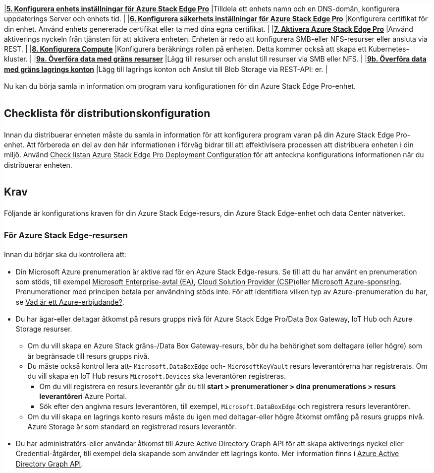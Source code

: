 |**[5. Konfigurera enhets inställningar för Azure Stack Edge Pro](azure-stack-edge-gpu-deploy-set-up-device-update-time.md)** |Tilldela ett enhets namn och en DNS-domän, konfigurera uppdaterings Server och enhets tid. |
|**[6. Konfigurera säkerhets inställningar för Azure Stack Edge Pro](azure-stack-edge-gpu-deploy-configure-certificates.md)** |Konfigurera certifikat för din enhet. Använd enhets genererade certifikat eller ta med dina egna certifikat.   |
|**[7. Aktivera Azure Stack Edge Pro](azure-stack-edge-gpu-deploy-activate.md)** |Använd aktiverings nyckeln från tjänsten för att aktivera enheten. Enheten är redo att konfigurera SMB-eller NFS-resurser eller ansluta via REST. |
|**[8. Konfigurera Compute](azure-stack-edge-gpu-deploy-configure-compute.md)** |Konfigurera beräknings rollen på enheten. Detta kommer också att skapa ett Kubernetes-kluster. |
|**[9a. Överföra data med gräns resurser](azure-stack-edge-j-series-deploy-add-shares.md)** |Lägg till resurser och anslut till resurser via SMB eller NFS. |
|**[9b. Överföra data med gräns lagrings konton](azure-stack-edge-j-series-deploy-add-storage-accounts.md)** |Lägg till lagrings konton och Anslut till Blob Storage via REST-API: er. |


Nu kan du börja samla in information om program varu konfigurationen för din Azure Stack Edge Pro-enhet.

## <a name="deployment-configuration-checklist"></a>Checklista för distributionskonfiguration

Innan du distribuerar enheten måste du samla in information för att konfigurera program varan på din Azure Stack Edge Pro-enhet. Att förbereda en del av den här informationen i förväg bidrar till att effektivisera processen att distribuera enheten i din miljö. Använd [Check listan Azure Stack Edge Pro Deployment Configuration](azure-stack-edge-gpu-deploy-checklist.md) för att anteckna konfigurations informationen när du distribuerar enheten.


## <a name="prerequisites"></a>Krav

Följande är konfigurations kraven för din Azure Stack Edge-resurs, din Azure Stack Edge-enhet och data Center nätverket.

### <a name="for-the-azure-stack-edge-resource"></a>För Azure Stack Edge-resursen

Innan du börjar ska du kontrollera att:

- Din Microsoft Azure prenumeration är aktive rad för en Azure Stack Edge-resurs. Se till att du har använt en prenumeration som stöds, till exempel [Microsoft Enterprise-avtal (EA)](https://azure.microsoft.com/overview/sales-number/), [Cloud Solution Provider (CSP)](https://docs.microsoft.com/partner-center/azure-plan-lp)eller [Microsoft Azure-sponsring](https://azure.microsoft.com/offers/ms-azr-0036p/). Prenumerationer med principen betala per användning stöds inte. För att identifiera vilken typ av Azure-prenumeration du har, se [Vad är ett Azure-erbjudande?](../cost-management-billing/manage/switch-azure-offer.md#what-is-an-azure-offer).
- Du har ägar-eller deltagar åtkomst på resurs grupps nivå för Azure Stack Edge Pro/Data Box Gateway, IoT Hub och Azure Storage resurser.

    - Om du vill skapa en Azure Stack gräns-/Data Box Gateway-resurs, bör du ha behörighet som deltagare (eller högre) som är begränsade till resurs grupps nivå. 
    - Du måste också kontrol lera att- `Microsoft.DataBoxEdge` och- `MicrosoftKeyVault` resurs leverantörerna har registrerats. Om du vill skapa en IoT Hub resurs `Microsoft.Devices` ska leverantören registreras. 
        - Om du vill registrera en resurs leverantör går du till **start > prenumerationer > dina prenumerations > resurs leverantörer**i Azure Portal. 
        - Sök efter den angivna resurs leverantören, till exempel, `Microsoft.DataBoxEdge` och registrera resurs leverantören. 
    - Om du vill skapa en lagrings konto resurs måste du igen med deltagar-eller högre åtkomst omfång på resurs grupps nivå. Azure Storage är som standard en registrerad resurs leverantör.
- Du har administratörs-eller användar åtkomst till Azure Active Directory Graph API för att skapa aktiverings nyckel eller Credential-åtgärder, till exempel dela skapande som använder ett lagrings konto. Mer information finns i [Azure Active Directory Graph API](https://docs.microsoft.com/previous-versions/azure/ad/graph/howto/azure-ad-graph-api-permission-scopes#default-access-for-administrators-users-and-guest-users-).
